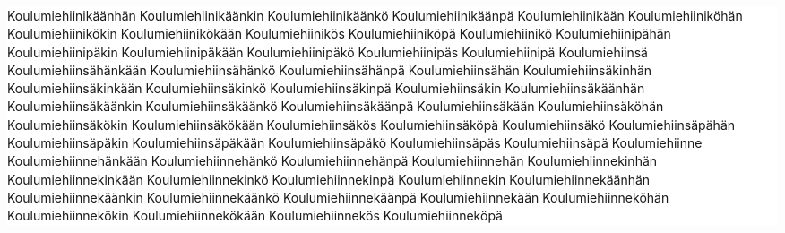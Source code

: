 Koulumiehiinikäänhän
Koulumiehiinikäänkin
Koulumiehiinikäänkö
Koulumiehiinikäänpä
Koulumiehiinikään
Koulumiehiiniköhän
Koulumiehiinikökin
Koulumiehiinikökään
Koulumiehiinikös
Koulumiehiiniköpä
Koulumiehiinikö
Koulumiehiinipähän
Koulumiehiinipäkin
Koulumiehiinipäkään
Koulumiehiinipäkö
Koulumiehiinipäs
Koulumiehiinipä
Koulumiehiinsä
Koulumiehiinsähänkään
Koulumiehiinsähänkö
Koulumiehiinsähänpä
Koulumiehiinsähän
Koulumiehiinsäkinhän
Koulumiehiinsäkinkään
Koulumiehiinsäkinkö
Koulumiehiinsäkinpä
Koulumiehiinsäkin
Koulumiehiinsäkäänhän
Koulumiehiinsäkäänkin
Koulumiehiinsäkäänkö
Koulumiehiinsäkäänpä
Koulumiehiinsäkään
Koulumiehiinsäköhän
Koulumiehiinsäkökin
Koulumiehiinsäkökään
Koulumiehiinsäkös
Koulumiehiinsäköpä
Koulumiehiinsäkö
Koulumiehiinsäpähän
Koulumiehiinsäpäkin
Koulumiehiinsäpäkään
Koulumiehiinsäpäkö
Koulumiehiinsäpäs
Koulumiehiinsäpä
Koulumiehiinne
Koulumiehiinnehänkään
Koulumiehiinnehänkö
Koulumiehiinnehänpä
Koulumiehiinnehän
Koulumiehiinnekinhän
Koulumiehiinnekinkään
Koulumiehiinnekinkö
Koulumiehiinnekinpä
Koulumiehiinnekin
Koulumiehiinnekäänhän
Koulumiehiinnekäänkin
Koulumiehiinnekäänkö
Koulumiehiinnekäänpä
Koulumiehiinnekään
Koulumiehiinneköhän
Koulumiehiinnekökin
Koulumiehiinnekökään
Koulumiehiinnekös
Koulumiehiinneköpä